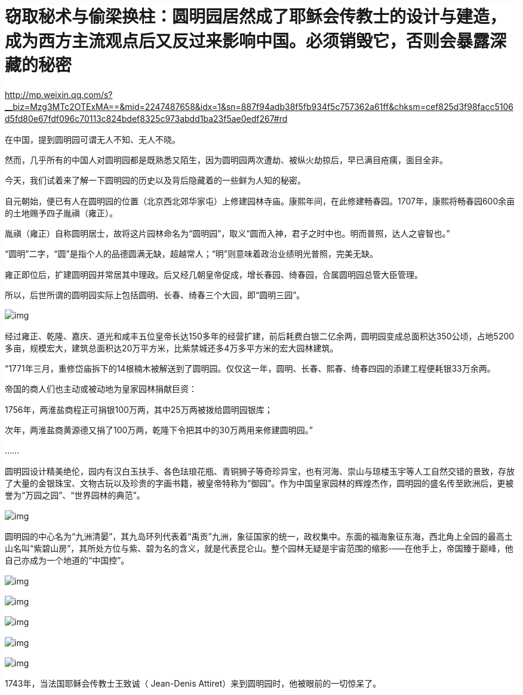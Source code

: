 
# 窃取秘术与偷梁换柱：圆明园居然成了耶稣会传教士的设计与建造，成为西方主流观点后又反过来影响中国。必须销毁它，否则会暴露深藏的秘密

<http://mp.weixin.qq.com/s?__biz=Mzg3MTc2OTExMA==&mid=2247487658&idx=1&sn=887f94adb38f5fb934f5c757362a61ff&chksm=cef825d3f98facc5106d5fd80e67fdf096c70113c824bdef8325c973abdd1ba23f5ae0edf267#rd>

在中国，提到圆明园可谓无人不知、无人不晓。

然而，几乎所有的中国人对圆明园都是既熟悉又陌生，因为圆明园两次遭劫、被纵火劫掠后，早已满目疮痍，面目全非。

今天，我们试着来了解一下圆明园的历史以及背后隐藏着的一些鲜为人知的秘密。

自元朝始，便已有人在圆明园的位置（北京西北郊华家屯）上修建园林寺庙。康熙年间，在此修建畅春园。1707年，康熙将畅春园600余亩的土地赐予四子胤禛（雍正）。

胤禛（雍正）自称圆明居士，故将这片园林命名为“圆明园”，取义“圆而入神，君子之时中也。明而普照，达人之睿智也。”

“圆明”二字，“圆”是指个人的品德圆满无缺，超越常人；“明”则意味着政治业绩明光普照，完美无缺。

雍正即位后，扩建圆明园并常居其中理政。后又经几朝皇帝促成，增长春园、绮春园，合属圆明园总管大臣管理。

所以，后世所谓的圆明园实际上包括圆明、长春、绮春三个大园，即“圆明三园”。

![img](./img/18-1.jpeg)

经过雍正、乾隆、嘉庆、道光和咸丰五位皇帝长达150多年的经营扩建，前后耗费白银二亿余两，圆明园变成总面积达350公顷，占地5200多亩，规模宏大，建筑总面积达20万平方米，比紫禁城还多4万多平方米的宏大园林建筑。

“1771年三月，重修岱庙拆下的14根楠木被解送到了圆明园。仅仅这一年，圆明、长春、熙春、绮春四园的添建工程便耗银33万余两。

帝国的商人们也主动或被动地为皇家园林捐献巨资：

1756年，两淮盐商程正可捐银100万两，其中25万两被拨给圆明园银库；

次年，两淮盐商黄源德又捐了100万两，乾隆下令把其中的30万两用来修建圆明园。”

&#x2026;&#x2026;

圆明园设计精美绝伦，园内有汉白玉扶手、各色珐琅花瓶、青铜狮子等奇珍异宝，也有河海、崇山与琼楼玉宇等人工自然交错的景致，存放了大量的金银珠宝、文物古玩以及珍贵的字画书籍，被皇帝特称为“御园”。作为中国皇家园林的辉煌杰作，圆明园的盛名传至欧洲后，更被誉为“万园之园”、“世界园林的典范”。

![img](./img/18-2.jpeg)

圆明园的中心名为“九洲清晏”，其九岛环列代表着“禹贡”九洲，象征国家的统一，政权集中。东面的福海象征东海，西北角上全园的最高土山名叫“紫碧山房”，其所处方位与紫、碧为名的含义，就是代表昆仑山。整个园林无疑是宇宙范围的缩影-&#x2013;&#x2014;在他手上，帝国臻于巅峰，他自己亦成为一个地道的“中国控”。

![img](./img/18-3.jpeg)

![img](./img/18-4.jpeg)

![img](./img/18-5.jpeg)

![img](./img/18-6.jpeg)

![img](./img/18-7.png)

1743年，当法国耶稣会传教士王致诚（ Jean-Denis
Attiret）来到圆明园时，他被眼前的一切惊呆了。

